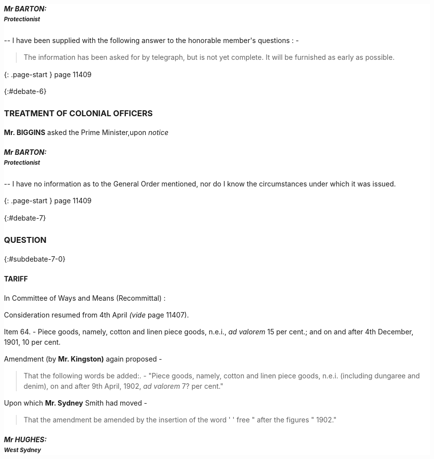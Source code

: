 ##### Mr BARTON:<br><small class="text-muted">Protectionist</small>

-- I have been supplied with the following answer to the honorable member's questions :  - 

  >The information has been asked for by telegraph, but is not yet complete. It will be furnished as early as possible. 

{: .page-start }
page 11409

{:#debate-6}
### TREATMENT OF COLONIAL OFFICERS


 **Mr. BIGGINS** asked the Prime Minister,upon  *notice* 

##### Mr BARTON:<br><small class="text-muted">Protectionist</small>

-- I have no information as to the General Order mentioned, nor do I know the circumstances under which it was issued. 

{: .page-start }
page 11409

{:#debate-7}
### QUESTION

{:#subdebate-7-0}
#### TARIFF

In Committee of Ways and Means (Recommittal) :

Consideration resumed from 4th April  *(vide*  page 11407). 

Item 64. - Piece goods, namely, cotton and linen piece goods, n.e.i.,  *ad valorem*  15 per cent.; and on and after 4th December, 1901, 10 per cent. 

Amendment (by  **Mr. Kingston)**  again proposed - 

  >That the following words be added:. - "Piece goods, namely, cotton and linen piece goods, n.e.i. (including dungaree and denim), on and after 9th April, 1902,  *ad valorem*  7? per cent." 

Upon which  **Mr. Sydney**  Smith had moved - 

  >That the amendment be amended by the insertion of the word ' ' free " after the figures " 1902." 

##### Mr HUGHES:<br><small class="text-muted">West Sydney</small>
